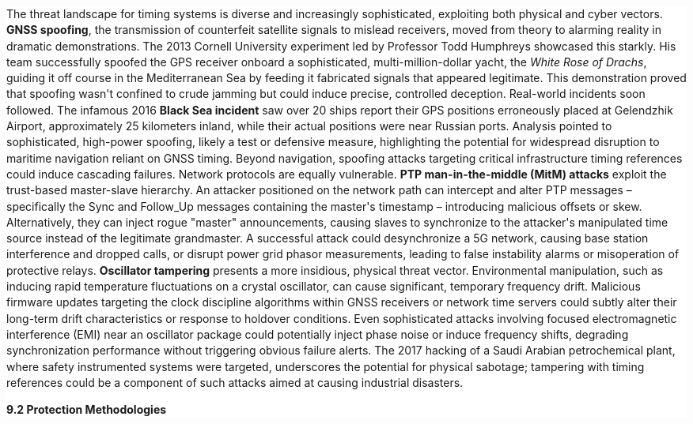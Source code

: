 The threat landscape for timing systems is diverse and increasingly sophisticated, exploiting both physical and cyber vectors. **GNSS spoofing**, the transmission of counterfeit satellite signals to mislead receivers, moved from theory to alarming reality in dramatic demonstrations. The 2013 Cornell University experiment led by Professor Todd Humphreys showcased this starkly. His team successfully spoofed the GPS receiver onboard a sophisticated, multi-million-dollar yacht, the *White Rose of Drachs*, guiding it off course in the Mediterranean Sea by feeding it fabricated signals that appeared legitimate. This demonstration proved that spoofing wasn't confined to crude jamming but could induce precise, controlled deception. Real-world incidents soon followed. The infamous 2016 **Black Sea incident** saw over 20 ships report their GPS positions erroneously placed at Gelendzhik Airport, approximately 25 kilometers inland, while their actual positions were near Russian ports. Analysis pointed to sophisticated, high-power spoofing, likely a test or defensive measure, highlighting the potential for widespread disruption to maritime navigation reliant on GNSS timing. Beyond navigation, spoofing attacks targeting critical infrastructure timing references could induce cascading failures. Network protocols are equally vulnerable. **PTP man-in-the-middle (MitM) attacks** exploit the trust-based master-slave hierarchy. An attacker positioned on the network path can intercept and alter PTP messages – specifically the Sync and Follow_Up messages containing the master's timestamp – introducing malicious offsets or skew. Alternatively, they can inject rogue "master" announcements, causing slaves to synchronize to the attacker's manipulated time source instead of the legitimate grandmaster. A successful attack could desynchronize a 5G network, causing base station interference and dropped calls, or disrupt power grid phasor measurements, leading to false instability alarms or misoperation of protective relays. **Oscillator tampering** presents a more insidious, physical threat vector. Environmental manipulation, such as inducing rapid temperature fluctuations on a crystal oscillator, can cause significant, temporary frequency drift. Malicious firmware updates targeting the clock discipline algorithms within GNSS receivers or network time servers could subtly alter their long-term drift characteristics or response to holdover conditions. Even sophisticated attacks involving focused electromagnetic interference (EMI) near an oscillator package could potentially inject phase noise or induce frequency shifts, degrading synchronization performance without triggering obvious failure alerts. The 2017 hacking of a Saudi Arabian petrochemical plant, where safety instrumented systems were targeted, underscores the potential for physical sabotage; tampering with timing references could be a component of such attacks aimed at causing industrial disasters.

**9.2 Protection Methodologies**
